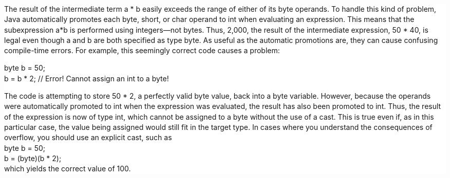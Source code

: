 The result of the intermediate term a * b easily exceeds the range of either of its byte operands. To handle this kind of problem, Java automatically promotes each byte, short, or char operand to int when evaluating an expression. This means that the subexpression a*b is performed using integers—not bytes. Thus, 2,000, the result of the intermediate expression, 50 * 40, is legal even though a and b are both specified as type byte. As useful as the automatic promotions are, they can cause confusing compile-time errors. For example, this seemingly correct code causes a problem:  

byte b = 50;  
 b = b * 2; // Error! Cannot assign an int to a byte!   

The code is attempting to store 50 * 2, a perfectly valid byte value, back into a byte variable. However, because the operands were automatically promoted to int when the expression was evaluated, the result has also been promoted to int. Thus, the result of the expression is now of type int, which cannot be assigned to a byte without the use of a cast. This is true even if, as in this particular case, the value being assigned would still fit in the target type. In cases where you understand the consequences of overflow, you should use an explicit cast, such as   
byte b = 50;  
b = (byte)(b * 2);  
 which yields the correct value of 100.




